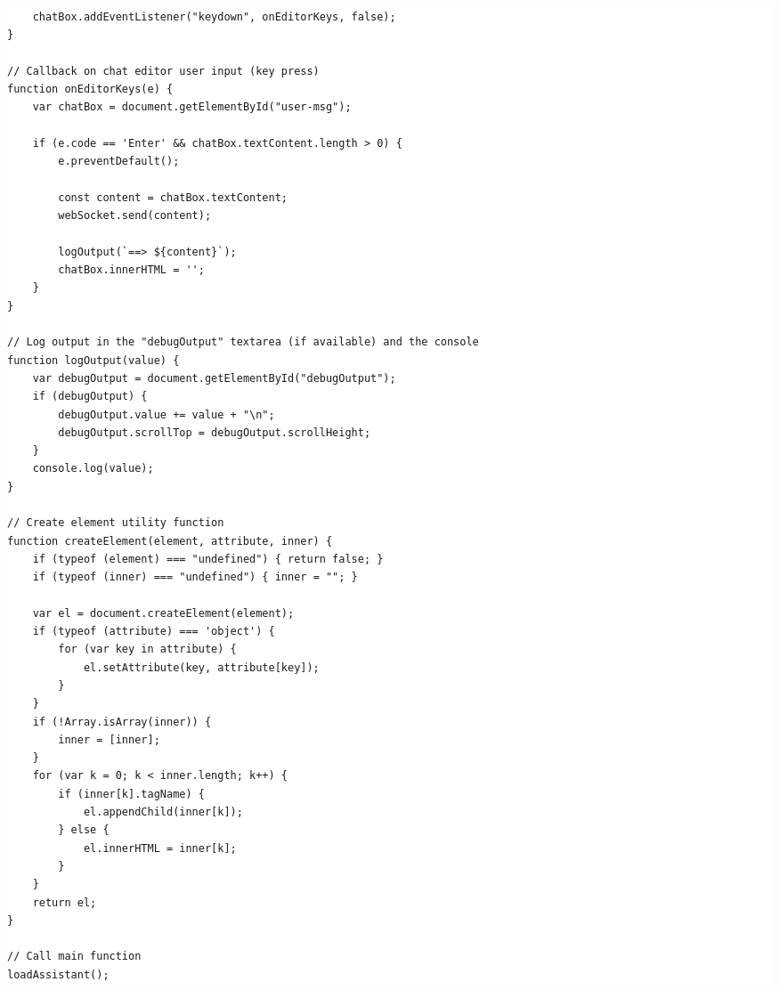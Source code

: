         chatBox.addEventListener("keydown", onEditorKeys, false);
    }

    // Callback on chat editor user input (key press)
    function onEditorKeys(e) {
        var chatBox = document.getElementById("user-msg");

        if (e.code == 'Enter' && chatBox.textContent.length > 0) {
            e.preventDefault();

            const content = chatBox.textContent;
            webSocket.send(content);

            logOutput(`==> ${content}`);
            chatBox.innerHTML = '';
        }
    }

    // Log output in the "debugOutput" textarea (if available) and the console
    function logOutput(value) {
        var debugOutput = document.getElementById("debugOutput");
        if (debugOutput) {
            debugOutput.value += value + "\n";
            debugOutput.scrollTop = debugOutput.scrollHeight;
        }
        console.log(value);
    }

    // Create element utility function
    function createElement(element, attribute, inner) {
        if (typeof (element) === "undefined") { return false; }
        if (typeof (inner) === "undefined") { inner = ""; }

        var el = document.createElement(element);
        if (typeof (attribute) === 'object') {
            for (var key in attribute) {
                el.setAttribute(key, attribute[key]);
            }
        }
        if (!Array.isArray(inner)) {
            inner = [inner];
        }
        for (var k = 0; k < inner.length; k++) {
            if (inner[k].tagName) {
                el.appendChild(inner[k]);
            } else {
                el.innerHTML = inner[k];
            }
        }
        return el;
    }

    // Call main function
    loadAssistant();
